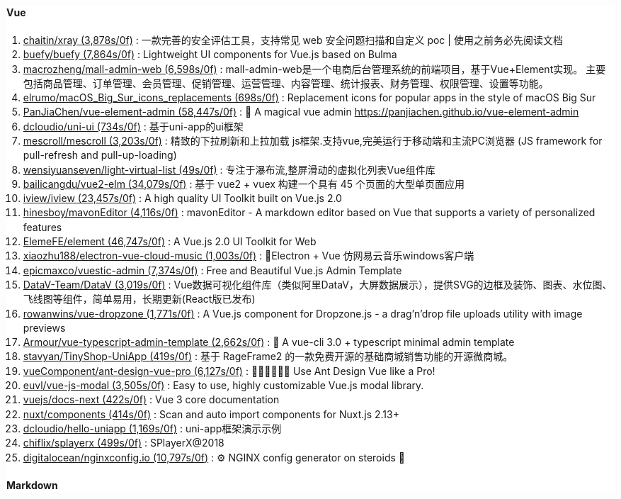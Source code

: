 
#### Vue
1. [chaitin/xray (3,878s/0f)](https://github.com/chaitin/xray) : 一款完善的安全评估工具，支持常见 web 安全问题扫描和自定义 poc | 使用之前务必先阅读文档
2. [buefy/buefy (7,864s/0f)](https://github.com/buefy/buefy) : Lightweight UI components for Vue.js based on Bulma
3. [macrozheng/mall-admin-web (6,598s/0f)](https://github.com/macrozheng/mall-admin-web) : mall-admin-web是一个电商后台管理系统的前端项目，基于Vue+Element实现。 主要包括商品管理、订单管理、会员管理、促销管理、运营管理、内容管理、统计报表、财务管理、权限管理、设置等功能。
4. [elrumo/macOS_Big_Sur_icons_replacements (698s/0f)](https://github.com/elrumo/macOS_Big_Sur_icons_replacements) : Replacement icons for popular apps in the style of macOS Big Sur
5. [PanJiaChen/vue-element-admin (58,447s/0f)](https://github.com/PanJiaChen/vue-element-admin) : 🎉 A magical vue admin https://panjiachen.github.io/vue-element-admin
6. [dcloudio/uni-ui (734s/0f)](https://github.com/dcloudio/uni-ui) : 基于uni-app的ui框架
7. [mescroll/mescroll (3,203s/0f)](https://github.com/mescroll/mescroll) : 精致的下拉刷新和上拉加载 js框架.支持vue,完美运行于移动端和主流PC浏览器 (JS framework for pull-refresh and pull-up-loading)
8. [wensiyuanseven/light-virtual-list (49s/0f)](https://github.com/wensiyuanseven/light-virtual-list) : 专注于瀑布流,整屏滑动的虚拟化列表Vue组件库
9. [bailicangdu/vue2-elm (34,079s/0f)](https://github.com/bailicangdu/vue2-elm) : 基于 vue2 + vuex 构建一个具有 45 个页面的大型单页面应用
10. [iview/iview (23,457s/0f)](https://github.com/iview/iview) : A high quality UI Toolkit built on Vue.js 2.0
11. [hinesboy/mavonEditor (4,116s/0f)](https://github.com/hinesboy/mavonEditor) : mavonEditor - A markdown editor based on Vue that supports a variety of personalized features
12. [ElemeFE/element (46,747s/0f)](https://github.com/ElemeFE/element) : A Vue.js 2.0 UI Toolkit for Web
13. [xiaozhu188/electron-vue-cloud-music (1,003s/0f)](https://github.com/xiaozhu188/electron-vue-cloud-music) : 🚀Electron + Vue 仿网易云音乐windows客户端
14. [epicmaxco/vuestic-admin (7,374s/0f)](https://github.com/epicmaxco/vuestic-admin) : Free and Beautiful Vue.js Admin Template
15. [DataV-Team/DataV (3,019s/0f)](https://github.com/DataV-Team/DataV) : Vue数据可视化组件库（类似阿里DataV，大屏数据展示），提供SVG的边框及装饰、图表、水位图、飞线图等组件，简单易用，长期更新(React版已发布)
16. [rowanwins/vue-dropzone (1,771s/0f)](https://github.com/rowanwins/vue-dropzone) : A Vue.js component for Dropzone.js - a drag’n’drop file uploads utility with image previews
17. [Armour/vue-typescript-admin-template (2,662s/0f)](https://github.com/Armour/vue-typescript-admin-template) : 🖖 A vue-cli 3.0 + typescript minimal admin template
18. [stavyan/TinyShop-UniApp (419s/0f)](https://github.com/stavyan/TinyShop-UniApp) : 基于 RageFrame2 的一款免费开源的基础商城销售功能的开源微商城。
19. [vueComponent/ant-design-vue-pro (6,127s/0f)](https://github.com/vueComponent/ant-design-vue-pro) : 👨🏻‍💻👩🏻‍💻 Use Ant Design Vue like a Pro!
20. [euvl/vue-js-modal (3,505s/0f)](https://github.com/euvl/vue-js-modal) : Easy to use, highly customizable Vue.js modal library.
21. [vuejs/docs-next (422s/0f)](https://github.com/vuejs/docs-next) : Vue 3 core documentation
22. [nuxt/components (414s/0f)](https://github.com/nuxt/components) : Scan and auto import components for Nuxt.js 2.13+
23. [dcloudio/hello-uniapp (1,169s/0f)](https://github.com/dcloudio/hello-uniapp) : uni-app框架演示示例
24. [chiflix/splayerx (499s/0f)](https://github.com/chiflix/splayerx) : SPlayerX@2018
25. [digitalocean/nginxconfig.io (10,797s/0f)](https://github.com/digitalocean/nginxconfig.io) : ⚙️ NGINX config generator on steroids 💉

#### Markdown
